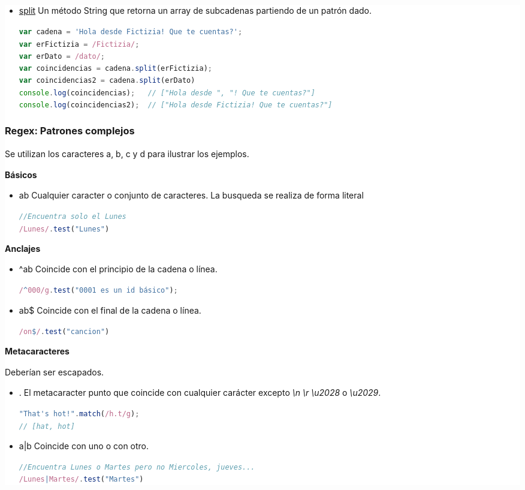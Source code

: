 - [split](https://developer.mozilla.org/en-US/docs/JavaScript/Reference/Global_Objects/String/split)
    Un método String que retorna un array de subcadenas partiendo de un patrón dado.
    ```javascript
    var cadena = 'Hola desde Fictizia! Que te cuentas?';
    var erFictizia = /Fictizia/;
    var erDato = /dato/;
    var coincidencias = cadena.split(erFictizia);
    var coincidencias2 = cadena.split(erDato)
    console.log(coincidencias);   // ["Hola desde ", "! Que te cuentas?"]
    console.log(coincidencias2);  // ["Hola desde Fictizia! Que te cuentas?"]
    ```

###  Regex: Patrones complejos

Se utilizan los caracteres a, b, c y d para ilustrar los ejemplos.

**Básicos**

- ab
    Cualquier caracter o conjunto de caracteres. La busqueda se realiza de forma literal
    ```javascript
    //Encuentra solo el Lunes
    /Lunes/.test("Lunes")
    ```

**Anclajes**

- ^ab
    Coincide con el principio de la cadena o línea.
    ```javascript
    /^000/g.test("0001 es un id básico");
    ```

- ab$
    Coincide con el final de la cadena o línea.
    ```javascript
    /on$/.test("cancion")
    ```

**Metacaracteres**

Deberían ser escapados.

- .
    El metacaracter punto que coincide con cualquier carácter excepto *\n \r \u2028* o *\u2029*.
    ```javascript
    "That's hot!".match(/h.t/g);
    // [hat, hot]
    ```

- a|b
    Coincide con uno o con otro.
    ```javascript
    //Encuentra Lunes o Martes pero no Miercoles, jueves...
    /Lunes|Martes/.test("Martes")
    ```
